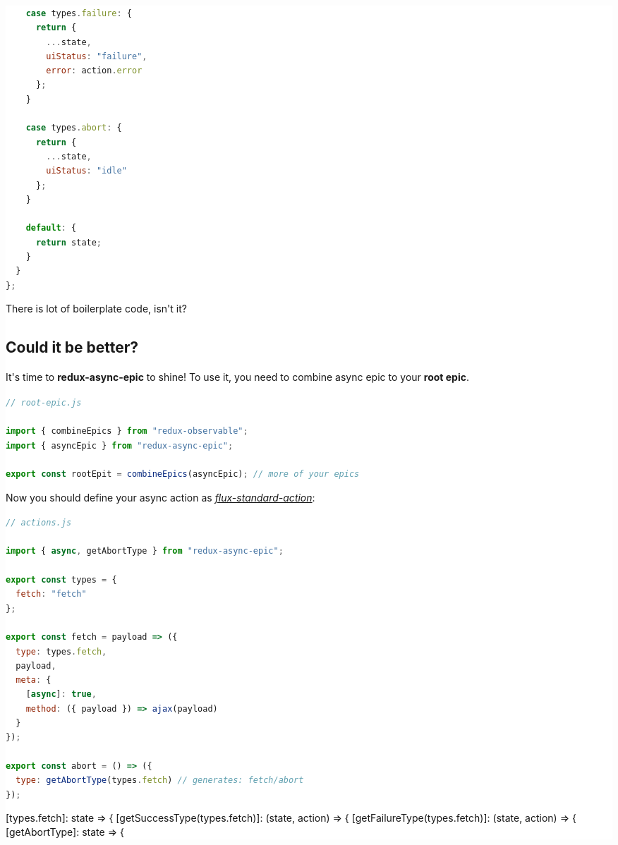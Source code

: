 ```js
    case types.failure: {
      return {
        ...state,
        uiStatus: "failure",
        error: action.error
      };
    }

    case types.abort: {
      return {
        ...state,
        uiStatus: "idle"
      };
    }

    default: {
      return state;
    }
  }
};
```

There is lot of boilerplate code, isn't it?

## Could it be better?

It's time to **redux-async-epic** to shine! To use it, you need to combine async epic to your **root epic**.

```js
// root-epic.js

import { combineEpics } from "redux-observable";
import { asyncEpic } from "redux-async-epic";

export const rootEpit = combineEpics(asyncEpic); // more of your epics
```

Now you should define your async action as [_flux-standard-action_](https://github.com/redux-utilities/flux-standard-action):

```js
// actions.js

import { async, getAbortType } from "redux-async-epic";

export const types = {
  fetch: "fetch"
};

export const fetch = payload => ({
  type: types.fetch,
  payload,
  meta: {
    [async]: true,
    method: ({ payload }) => ajax(payload)
  }
});

export const abort = () => ({
  type: getAbortType(types.fetch) // generates: fetch/abort
});
```


  [types.fetch]: state => {
  [getSuccessType(types.fetch)]: (state, action) => {
  [getFailureType(types.fetch)]: (state, action) => {
  [getAbortType]: state => {
